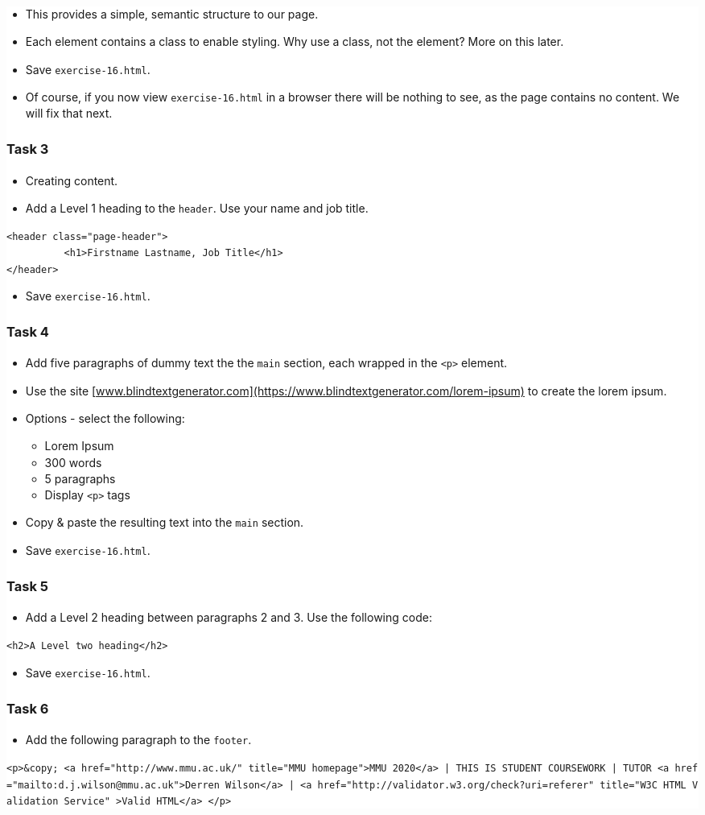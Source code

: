 
- This provides a simple, semantic structure to our page.

- Each element contains a class to enable styling. Why use a class, not the element? More on this later.

- Save `exercise-16.html`.

- Of course, if you now view `exercise-16.html` in a browser there will be
nothing to see, as the page contains no content. We will fix that next.

### Task 3

- Creating content.

- Add a Level 1 heading to the `header`. Use your name and job title.

```
<header class="page-header">
          <h1>Firstname Lastname, Job Title</h1>
</header>
```
- Save `exercise-16.html`.

### Task 4

- Add five paragraphs of dummy text the the `main` section, each wrapped in the `<p>` element.

- Use the site [www.blindtextgenerator.com](https://www.blindtextgenerator.com/lorem-ipsum) to create the lorem ipsum.

- Options - select the following:

    + Lorem Ipsum
    + 300 words
    + 5 paragraphs
    + Display `<p>` tags

- Copy & paste the resulting text into the `main` section.

- Save `exercise-16.html`.

### Task 5

- Add a Level 2 heading between paragraphs 2 and 3. Use the following code:

```
<h2>A Level two heading</h2>
```

- Save `exercise-16.html`.

### Task 6

- Add the following paragraph to the `footer`.

```
<p>&copy; <a href="http://www.mmu.ac.uk/" title="MMU homepage">MMU 2020</a> | THIS IS STUDENT COURSEWORK | TUTOR <a href="mailto:d.j.wilson@mmu.ac.uk">Derren Wilson</a> | <a href="http://validator.w3.org/check?uri=referer" title="W3C HTML Validation Service" >Valid HTML</a> </p>
```
